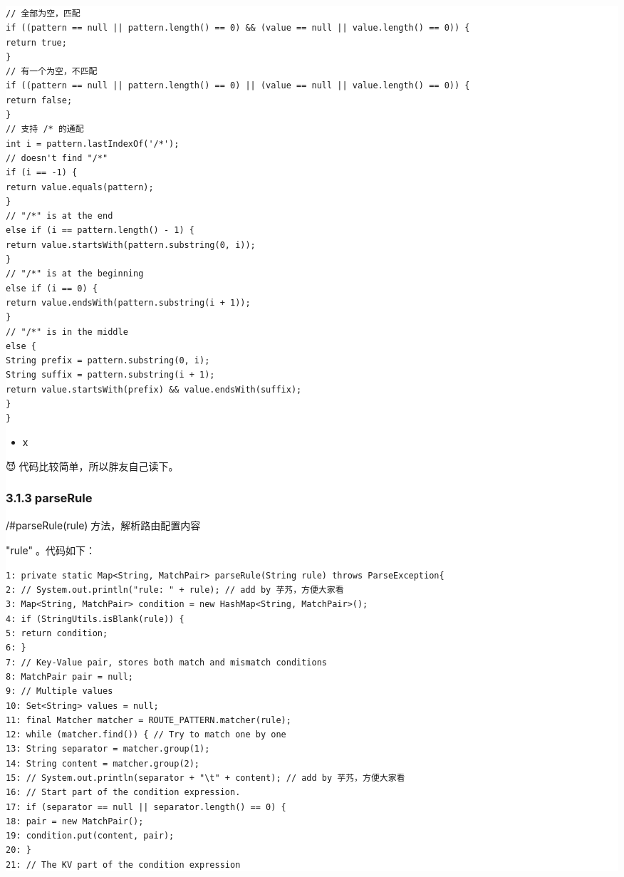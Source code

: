 ```
// 全部为空，匹配
if ((pattern == null || pattern.length() == 0) && (value == null || value.length() == 0)) {
return true;
}
// 有一个为空，不匹配
if ((pattern == null || pattern.length() == 0) || (value == null || value.length() == 0)) {
return false;
}
// 支持 /* 的通配
int i = pattern.lastIndexOf('/*');
// doesn't find "/*"
if (i == -1) {
return value.equals(pattern);
}
// "/*" is at the end
else if (i == pattern.length() - 1) {
return value.startsWith(pattern.substring(0, i));
}
// "/*" is at the beginning
else if (i == 0) {
return value.endsWith(pattern.substring(i + 1));
}
// "/*" is in the middle
else {
String prefix = pattern.substring(0, i);
String suffix = pattern.substring(i + 1);
return value.startsWith(prefix) && value.endsWith(suffix);
}
}
```

- x

😈 代码比较简单，所以胖友自己读下。

### 3.1.3 parseRule

/#parseRule(rule)
方法，解析路由配置内容

"rule"
。代码如下：

```
1: private static Map<String, MatchPair> parseRule(String rule) throws ParseException{
2: // System.out.println("rule: " + rule); // add by 芋艿，方便大家看
3: Map<String, MatchPair> condition = new HashMap<String, MatchPair>();
4: if (StringUtils.isBlank(rule)) {
5: return condition;
6: }
7: // Key-Value pair, stores both match and mismatch conditions
8: MatchPair pair = null;
9: // Multiple values
10: Set<String> values = null;
11: final Matcher matcher = ROUTE_PATTERN.matcher(rule);
12: while (matcher.find()) { // Try to match one by one
13: String separator = matcher.group(1);
14: String content = matcher.group(2);
15: // System.out.println(separator + "\t" + content); // add by 芋艿，方便大家看
16: // Start part of the condition expression.
17: if (separator == null || separator.length() == 0) {
18: pair = new MatchPair();
19: condition.put(content, pair);
20: }
21: // The KV part of the condition expression
```